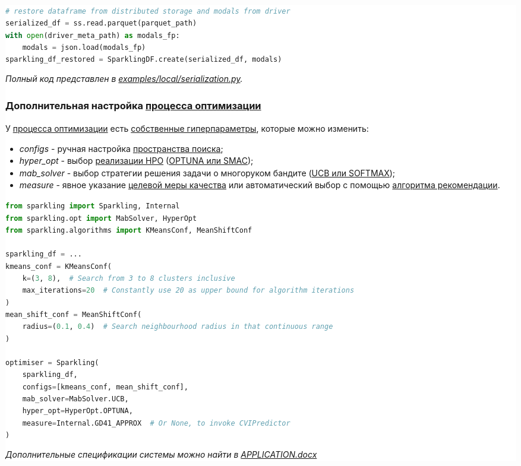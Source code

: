 ```python
# restore dataframe from distributed storage and modals from driver
serialized_df = ss.read.parquet(parquet_path)
with open(driver_meta_path) as modals_fp:
    modals = json.load(modals_fp)
sparkling_df_restored = SparklingDF.create(serialized_df, modals)
```

*Полный код представлен в [examples/local/serialization.py](../examples/local/serialization.py).*

### Дополнительная настройка [процесса оптимизации](GLOSSARY_RU.md#процесс-оптимизации)

У [процесса оптимизации](GLOSSARY_RU.md#процесс-оптимизации) есть [собственные гиперпараметры](../sparkling/opt/main.py), 
которые можно изменить:

* *configs* - ручная настройка [пространства поиска](GLOSSARY_RU.md#пространство-поиска);
* *hyper_opt* - выбор [реализации HPO](GLOSSARY_RU.md#реализация-hpo) ([OPTUNA или SMAC](../sparkling/opt/hyperopts.py));
* *mab_solver* - выбор стратегии решения задачи о многоруком бандите ([UCB или SOFTMAX](../sparkling/opt/mabs.py));
* *measure* - явное указание [целевой меры качества](GLOSSARY_RU.md#целевая-мера) или автоматический выбор 
с помощью [алгоритма рекомендации](GLOSSARY_RU.md#алгоритм-рекомендации).
  
```python
from sparkling import Sparkling, Internal
from sparkling.opt import MabSolver, HyperOpt
from sparkling.algorithms import KMeansConf, MeanShiftConf

sparkling_df = ...
kmeans_conf = KMeansConf(
    k=(3, 8),  # Search from 3 to 8 clusters inclusive
    max_iterations=20  # Constantly use 20 as upper bound for algorithm iterations
)
mean_shift_conf = MeanShiftConf(
    radius=(0.1, 0.4)  # Search neighbourhood radius in that continuous range
)

optimiser = Sparkling(
    sparkling_df, 
    configs=[kmeans_conf, mean_shift_conf],
    mab_solver=MabSolver.UCB,
    hyper_opt=HyperOpt.OPTUNA,
    measure=Internal.GD41_APPROX  # Or None, to invoke CVIPredictor
)
```

*Дополнительные спецификации системы можно найти в [APPLICATION.docx](APPLICATION.docx)*
